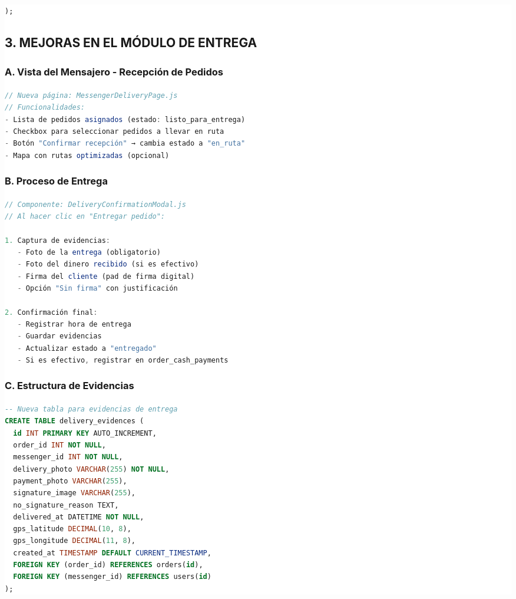 ```sql
);
```

## 3. MEJORAS EN EL MÓDULO DE ENTREGA

### A. Vista del Mensajero - Recepción de Pedidos

```javascript
// Nueva página: MessengerDeliveryPage.js
// Funcionalidades:
- Lista de pedidos asignados (estado: listo_para_entrega)
- Checkbox para seleccionar pedidos a llevar en ruta
- Botón "Confirmar recepción" → cambia estado a "en_ruta"
- Mapa con rutas optimizadas (opcional)
```

### B. Proceso de Entrega

```javascript
// Componente: DeliveryConfirmationModal.js
// Al hacer clic en "Entregar pedido":

1. Captura de evidencias:
   - Foto de la entrega (obligatorio)
   - Foto del dinero recibido (si es efectivo)
   - Firma del cliente (pad de firma digital)
   - Opción "Sin firma" con justificación

2. Confirmación final:
   - Registrar hora de entrega
   - Guardar evidencias
   - Actualizar estado a "entregado"
   - Si es efectivo, registrar en order_cash_payments
```

### C. Estructura de Evidencias

```sql
-- Nueva tabla para evidencias de entrega
CREATE TABLE delivery_evidences (
  id INT PRIMARY KEY AUTO_INCREMENT,
  order_id INT NOT NULL,
  messenger_id INT NOT NULL,
  delivery_photo VARCHAR(255) NOT NULL,
  payment_photo VARCHAR(255),
  signature_image VARCHAR(255),
  no_signature_reason TEXT,
  delivered_at DATETIME NOT NULL,
  gps_latitude DECIMAL(10, 8),
  gps_longitude DECIMAL(11, 8),
  created_at TIMESTAMP DEFAULT CURRENT_TIMESTAMP,
  FOREIGN KEY (order_id) REFERENCES orders(id),
  FOREIGN KEY (messenger_id) REFERENCES users(id)
);
```
